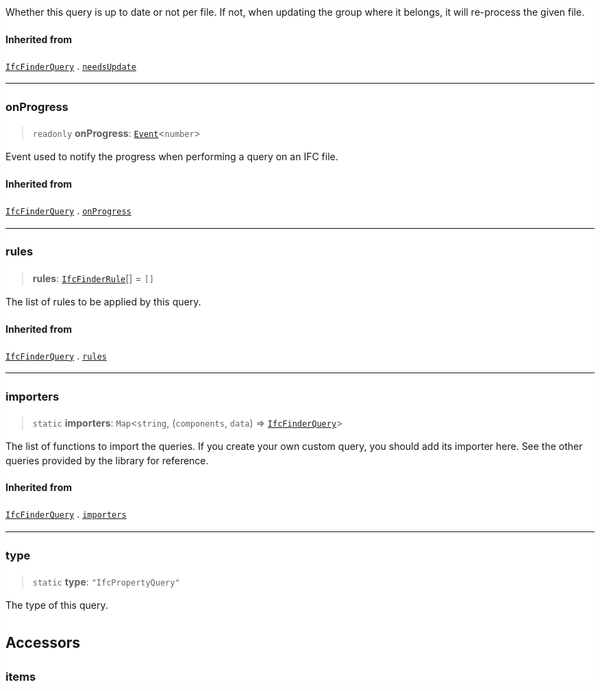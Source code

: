Whether this query is up to date or not per file. If not, when updating the group where it belongs, it will re-process the given file.

#### Inherited from

[`IfcFinderQuery`](IfcFinderQuery.md) . [`needsUpdate`](IfcFinderQuery.md#needsupdate)

***

### onProgress

> `readonly` **onProgress**: [`Event`](Event.md)\<`number`\>

Event used to notify the progress when performing a query on an IFC file.

#### Inherited from

[`IfcFinderQuery`](IfcFinderQuery.md) . [`onProgress`](IfcFinderQuery.md#onprogress)

***

### rules

> **rules**: [`IfcFinderRule`](../type-aliases/IfcFinderRule.md)[] = `[]`

The list of rules to be applied by this query.

#### Inherited from

[`IfcFinderQuery`](IfcFinderQuery.md) . [`rules`](IfcFinderQuery.md#rules)

***

### importers

> `static` **importers**: `Map`\<`string`, (`components`, `data`) => [`IfcFinderQuery`](IfcFinderQuery.md)\>

The list of functions to import the queries. If you create your own custom query, you should add its importer here. See the other queries provided by the library for reference.

#### Inherited from

[`IfcFinderQuery`](IfcFinderQuery.md) . [`importers`](IfcFinderQuery.md#importers)

***

### type

> `static` **type**: `"IfcPropertyQuery"`

The type of this query.

## Accessors

### items
